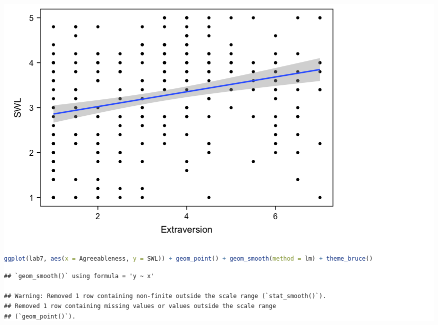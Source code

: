 ![](Lab7_files/figure-gfm/unnamed-chunk-4-8.png)

``` r
ggplot(lab7, aes(x = Agreeableness, y = SWL)) + geom_point() + geom_smooth(method = lm) + theme_bruce()
```

    ## `geom_smooth()` using formula = 'y ~ x'

    ## Warning: Removed 1 row containing non-finite outside the scale range (`stat_smooth()`).
    ## Removed 1 row containing missing values or values outside the scale range
    ## (`geom_point()`).
